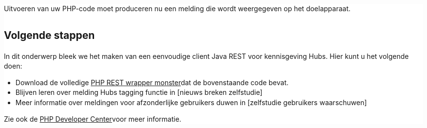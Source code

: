 Uitvoeren van uw PHP-code moet produceren nu een melding die wordt weergegeven op het doelapparaat.


## <a name="next-steps"></a>Volgende stappen
In dit onderwerp bleek we het maken van een eenvoudige client Java REST voor kennisgeving Hubs. Hier kunt u het volgende doen:

* Download de volledige [PHP REST wrapper monster]dat de bovenstaande code bevat.
* Blijven leren over melding Hubs tagging functie in [nieuws breken zelfstudie]
* Meer informatie over meldingen voor afzonderlijke gebruikers duwen in [zelfstudie gebruikers waarschuwen]

Zie ook de [PHP Developer Center](/develop/php/)voor meer informatie.

[PHP REST wrapper monster]: https://github.com/Azure/azure-notificationhubs-samples/tree/master/notificationhubs-rest-php
[Get begonnen zelfstudie]: http://azure.microsoft.com/documentation/articles/notification-hubs-ios-get-started/
 
